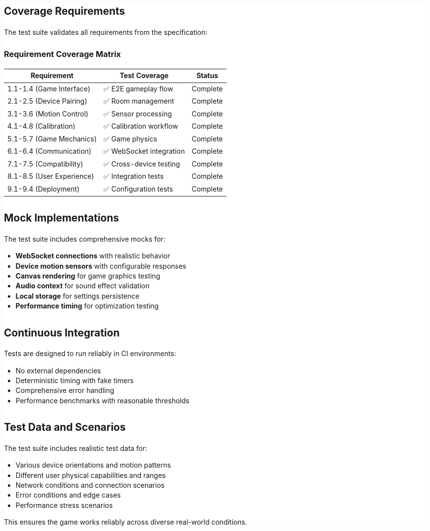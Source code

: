 ## Coverage Requirements

The test suite validates all requirements from the specification:

### Requirement Coverage Matrix

| Requirement | Test Coverage | Status |
|-------------|---------------|--------|
| 1.1-1.4 (Game Interface) | ✅ E2E gameplay flow | Complete |
| 2.1-2.5 (Device Pairing) | ✅ Room management | Complete |
| 3.1-3.6 (Motion Control) | ✅ Sensor processing | Complete |
| 4.1-4.8 (Calibration) | ✅ Calibration workflow | Complete |
| 5.1-5.7 (Game Mechanics) | ✅ Game physics | Complete |
| 6.1-6.4 (Communication) | ✅ WebSocket integration | Complete |
| 7.1-7.5 (Compatibility) | ✅ Cross-device testing | Complete |
| 8.1-8.5 (User Experience) | ✅ Integration tests | Complete |
| 9.1-9.4 (Deployment) | ✅ Configuration tests | Complete |

## Mock Implementations

The test suite includes comprehensive mocks for:

- **WebSocket connections** with realistic behavior
- **Device motion sensors** with configurable responses
- **Canvas rendering** for game graphics testing
- **Audio context** for sound effect validation
- **Local storage** for settings persistence
- **Performance timing** for optimization testing

## Continuous Integration

Tests are designed to run reliably in CI environments:
- No external dependencies
- Deterministic timing with fake timers
- Comprehensive error handling
- Performance benchmarks with reasonable thresholds

## Test Data and Scenarios

The test suite includes realistic test data for:
- Various device orientations and motion patterns
- Different user physical capabilities and ranges
- Network conditions and connection scenarios
- Error conditions and edge cases
- Performance stress scenarios

This ensures the game works reliably across diverse real-world conditions.